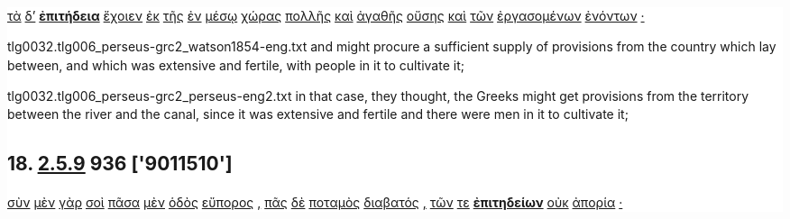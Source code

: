 [τὰ](https://atlas-test.fly.dev/morphology/lemmas/?lang=grc&q=ὁ "ὁ l-p---na- the") [δ’](https://atlas-test.fly.dev/morphology/lemmas/?lang=grc&q=δέ "δέ b-------- but") **[ἐπιτήδεια](https://atlas-test.fly.dev/morphology/lemmas/?lang=grc&q=ἐπιτήδειος "ἐπιτήδειος a-p---na- suitable; useful, necessary; deserving; associate")** [ἔχοιεν](https://atlas-test.fly.dev/morphology/lemmas/?lang=grc&q=ἔχω "ἔχω v3ppoa--- have, hold; be able; (+ adv.) be; (mid.) cling to, be next to (+ gen.)") [ἐκ](https://atlas-test.fly.dev/morphology/lemmas/?lang=grc&q=ἐκ "ἐκ r-------- from out of") [τῆς](https://atlas-test.fly.dev/morphology/lemmas/?lang=grc&q=ὁ "ὁ l-s---fg- the") [ἐν](https://atlas-test.fly.dev/morphology/lemmas/?lang=grc&q=ἐν "ἐν r-------- in, among. c. dat.") [μέσῳ](https://atlas-test.fly.dev/morphology/lemmas/?lang=grc&q=μέσος "μέσος a-s---nd- middle, in the middle") [χώρας](https://atlas-test.fly.dev/morphology/lemmas/?lang=grc&q=χώρα "χώρα n-s---fg- land") [πολλῆς](https://atlas-test.fly.dev/morphology/lemmas/?lang=grc&q=πολύς "πολύς a-s---fg- much, many") [καὶ](https://atlas-test.fly.dev/morphology/lemmas/?lang=grc&q=καί "καί b-------- and, also") [ἀγαθῆς](https://atlas-test.fly.dev/morphology/lemmas/?lang=grc&q=ἀγαθός "ἀγαθός a-s---fg- good") [οὔσης](https://atlas-test.fly.dev/morphology/lemmas/?lang=grc&q=εἰμί "εἰμί v-sppafg- to be") [καὶ](https://atlas-test.fly.dev/morphology/lemmas/?lang=grc&q=καί "καί b-------- and, also") [τῶν](https://atlas-test.fly.dev/morphology/lemmas/?lang=grc&q=ὁ "ὁ l-p---ng- the") [ἐργασομένων](https://atlas-test.fly.dev/morphology/lemmas/?lang=grc&q=ἐργάζομαι "ἐργάζομαι v-pfpmng- to work, labour") [ἐνόντων](https://atlas-test.fly.dev/morphology/lemmas/?lang=grc&q=ἔνειμι "ἔνειμι v-pppang- to be in; to be possible") [·](https://atlas-test.fly.dev/morphology/lemmas/?lang=grc&q=· "· u-------- NoDef") 


tlg0032.tlg006_perseus-grc2_watson1854-eng.txt and might procure a sufficient supply of provisions from the country which lay between, and which was extensive and fertile, with people in it to cultivate it; 

tlg0032.tlg006_perseus-grc2_perseus-eng2.txt in that case, they thought, the Greeks might get provisions from the territory between the river and the canal, since it was extensive and fertile and there were men in it to cultivate it; 

## 18. [2.5.9](https://beyond-translation.perseus.org/reader/urn:cts:greekLit:tlg0032.tlg006.perseus-grc2:2.5.9?mode=syntax-trees) 936 ['9011510']
[σὺν](https://atlas-test.fly.dev/morphology/lemmas/?lang=grc&q=σύν "σύν r-------- along with, in company with, together with") [μὲν](https://atlas-test.fly.dev/morphology/lemmas/?lang=grc&q=μέν "μέν d-------- on the one hand, on the other hand") [γὰρ](https://atlas-test.fly.dev/morphology/lemmas/?lang=grc&q=γάρ "γάρ d-------- for") [σοὶ](https://atlas-test.fly.dev/morphology/lemmas/?lang=grc&q=σύ "σύ p-s---cd- you (personal pronoun)") [πᾶσα](https://atlas-test.fly.dev/morphology/lemmas/?lang=grc&q=πᾶς "πᾶς a-s---fn- all, the whole") [μὲν](https://atlas-test.fly.dev/morphology/lemmas/?lang=grc&q=μέν "μέν d-------- on the one hand, on the other hand") [ὁδὸς](https://atlas-test.fly.dev/morphology/lemmas/?lang=grc&q=ὁδός "ὁδός n-s---fn- a way, path, track, journey") [εὔπορος](https://atlas-test.fly.dev/morphology/lemmas/?lang=grc&q=εὔπορος "εὔπορος a-s---fn- easy to pass") [,](https://atlas-test.fly.dev/morphology/lemmas/?lang=grc&q=, ", u-------- NoDef") [πᾶς](https://atlas-test.fly.dev/morphology/lemmas/?lang=grc&q=πᾶς "πᾶς a-s---mn- all, the whole") [δὲ](https://atlas-test.fly.dev/morphology/lemmas/?lang=grc&q=δέ "δέ b-------- but") [ποταμὸς](https://atlas-test.fly.dev/morphology/lemmas/?lang=grc&q=ποταμός "ποταμός n-s---mn- a river, stream") [διαβατός](https://atlas-test.fly.dev/morphology/lemmas/?lang=grc&q=διαβατός "διαβατός a-s---mn- to be crossed") [,](https://atlas-test.fly.dev/morphology/lemmas/?lang=grc&q=, ", u-------- NoDef") [τῶν](https://atlas-test.fly.dev/morphology/lemmas/?lang=grc&q=ὁ "ὁ l-p---ng- the") [τε](https://atlas-test.fly.dev/morphology/lemmas/?lang=grc&q=τε "τε b-------- and") **[ἐπιτηδείων](https://atlas-test.fly.dev/morphology/lemmas/?lang=grc&q=ἐπιτήδειος "ἐπιτήδειος a-p---ng- suitable; useful, necessary; deserving; associate")** [οὐκ](https://atlas-test.fly.dev/morphology/lemmas/?lang=grc&q=οὐ "οὐ d-------- not") [ἀπορία](https://atlas-test.fly.dev/morphology/lemmas/?lang=grc&q=ἀπορία "ἀπορία n-s---fn- difficulty of passing") [·](https://atlas-test.fly.dev/morphology/lemmas/?lang=grc&q=· "· u-------- NoDef") 

